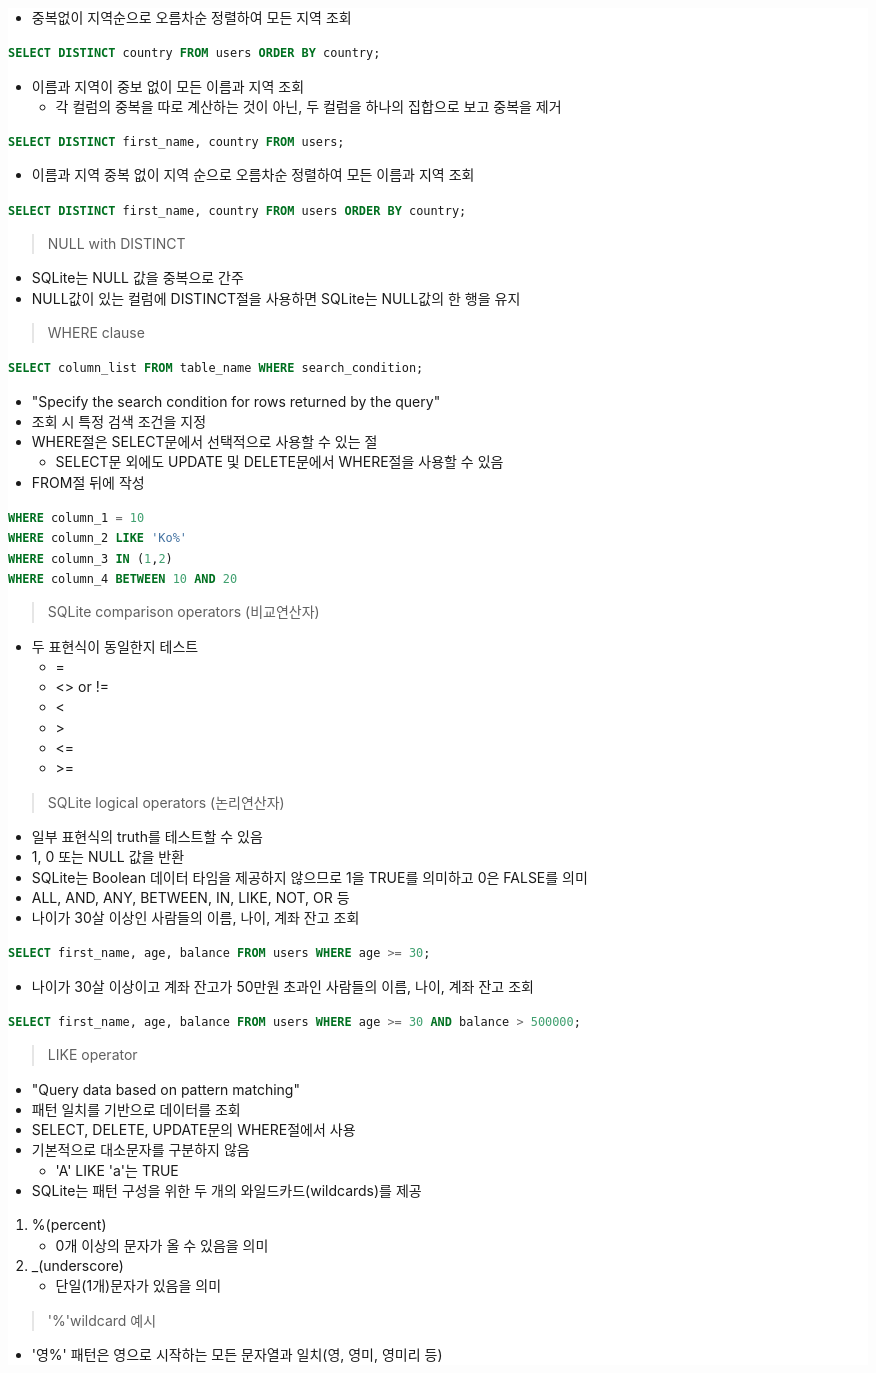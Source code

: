 ```sql
```
- 중복없이 지역순으로 오름차순 정렬하여 모든 지역 조회
```sql
SELECT DISTINCT country FROM users ORDER BY country;
```
- 이름과 지역이 중보 없이 모든 이름과 지역 조회
    - 각 컬럼의 중복을 따로 계산하는 것이 아닌, 두 컬럼을 하나의 집합으로 보고 중복을 제거
```sql
SELECT DISTINCT first_name, country FROM users;
```
- 이름과 지역 중복 없이 지역 순으로 오름차순 정렬하여 모든 이름과 지역 조회
```sql
SELECT DISTINCT first_name, country FROM users ORDER BY country;
```
> NULL with DISTINCT
- SQLite는 NULL 값을 중복으로 간주
- NULL값이 있는 컬럼에 DISTINCT절을 사용하면 SQLite는 NULL값의 한 행을 유지
> WHERE clause
```sql
SELECT column_list FROM table_name WHERE search_condition;
```
- "Specify the search condition for rows returned by the query"
- 조회 시 특정 검색 조건을 지정
- WHERE절은 SELECT문에서 선택적으로 사용할 수 있는 절
    - SELECT문 외에도 UPDATE 및 DELETE문에서 WHERE절을 사용할 수 있음
- FROM절 뒤에 작성
```SQL
WHERE column_1 = 10
WHERE column_2 LIKE 'Ko%'
WHERE column_3 IN (1,2)
WHERE column_4 BETWEEN 10 AND 20
```
> SQLite comparison operators (비교연산자)
- 두 표현식이 동일한지 테스트
    - =
    - <> or !=
    - <
    - \>
    - <=
    - \>=
> SQLite logical operators (논리연산자)
- 일부 표현식의 truth를 테스트할 수 있음
- 1, 0 또는 NULL 값을 반환
- SQLite는 Boolean 데이터 타임을 제공하지 않으므로 1을 TRUE를 의미하고 0은 FALSE를 의미
- ALL, AND, ANY, BETWEEN, IN, LIKE, NOT, OR 등
- 나이가 30살 이상인 사람들의 이름, 나이, 계좌 잔고 조회
```SQL
SELECT first_name, age, balance FROM users WHERE age >= 30;
```
- 나이가 30살 이상이고 계좌 잔고가 50만원 초과인 사람들의 이름, 나이, 계좌 잔고 조회
```sql
SELECT first_name, age, balance FROM users WHERE age >= 30 AND balance > 500000;
```
> LIKE operator
- "Query data based on pattern matching"
- 패턴 일치를 기반으로 데이터를 조회
- SELECT, DELETE, UPDATE문의 WHERE절에서 사용
- 기본적으로 대소문자를 구분하지 않음
    - 'A' LIKE 'a'는 TRUE
- SQLite는 패턴 구성을 위한 두 개의 와일드카드(wildcards)를 제공
1. %(percent)
    - 0개 이상의 문자가 올 수 있음을 의미
2. _(underscore)
    - 단일(1개)문자가 있음을 의미
> '%'wildcard 예시
- '영%' 패턴은 영으로 시작하는 모든 문자열과 일치(영, 영미, 영미리 등)